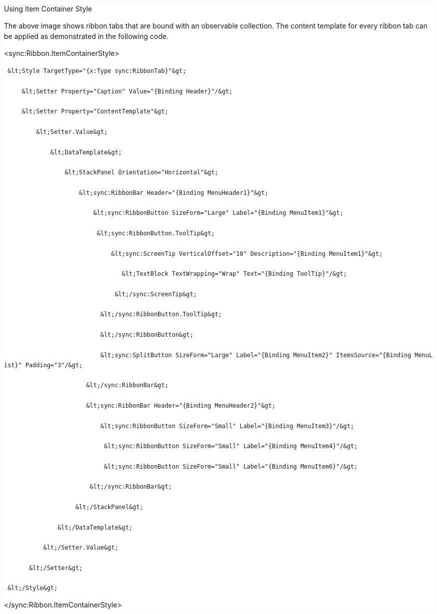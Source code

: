 


Using Item Container Style

The above image shows ribbon tabs that are bound with an observable collection. The content template for every ribbon tab can be applied as demonstrated in the following code.



&lt;sync:Ribbon.ItemContainerStyle&gt;

     &lt;Style TargetType="{x:Type sync:RibbonTab}"&gt;

         &lt;Setter Property="Caption" Value="{Binding Header}"/&gt;

         &lt;Setter Property="ContentTemplate"&gt;

             &lt;Setter.Value&gt;

                 &lt;DataTemplate&gt;

                     &lt;StackPanel Orientation="Horizontal"&gt;

                         &lt;sync:RibbonBar Header="{Binding MenuHeader1}"&gt;

                             &lt;sync:RibbonButton SizeForm="Large" Label="{Binding MenuItem1}"&gt;

                              &lt;sync:RibbonButton.ToolTip&gt;

                                  &lt;sync:ScreenTip VerticalOffset="10" Description="{Binding MenuItem1}"&gt;

                                     &lt;TextBlock TextWrapping="Wrap" Text="{Binding ToolTip}"/&gt;

                                   &lt;/sync:ScreenTip&gt;

                               &lt;/sync:RibbonButton.ToolTip&gt;

                               &lt;/sync:RibbonButton&gt;

                               &lt;sync:SplitButton SizeForm="Large" Label="{Binding MenuItem2}" ItemsSource="{Binding MenuList}" Padding="3"/&gt;

                           &lt;/sync:RibbonBar&gt;

                           &lt;sync:RibbonBar Header="{Binding MenuHeader2}"&gt;

                               &lt;sync:RibbonButton SizeForm="Small" Label="{Binding MenuItem3}"/&gt;

                                &lt;sync:RibbonButton SizeForm="Small" Label="{Binding MenuItem4}"/&gt;

                                &lt;sync:RibbonButton SizeForm="Small" Label="{Binding MenuItem6}"/&gt;

                            &lt;/sync:RibbonBar&gt;

                        &lt;/StackPanel&gt;

                   &lt;/DataTemplate&gt;

               &lt;/Setter.Value&gt;

           &lt;/Setter&gt;

     &lt;/Style&gt;

&lt;/sync:Ribbon.ItemContainerStyle&gt;
